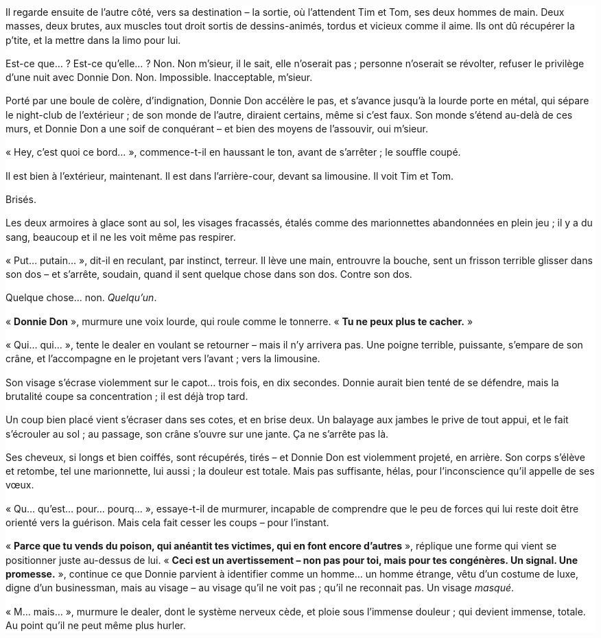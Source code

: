Il regarde ensuite de l’autre côté, vers sa destination – la sortie, où l’attendent Tim et Tom, ses deux hommes de main. Deux masses, deux brutes, aux muscles tout droit sortis de dessins-animés, tordus et vicieux comme il aime. Ils ont dû récupérer la p’tite, et la mettre dans la limo pour lui.

Est-ce que… ? Est-ce qu’elle… ? Non. Non m’sieur, il le sait, elle n’oserait pas ; personne n’oserait se révolter, refuser le privilège d’une nuit avec Donnie Don. Non. Impossible. Inacceptable, m’sieur.

Porté par une boule de colère, d’indignation, Donnie Don accélère le pas, et s’avance jusqu’à la lourde porte en métal, qui sépare le night-club de l’extérieur ; de son monde de l’autre, diraient certains, même si c’est faux. Son monde s’étend au-delà de ces murs, et Donnie Don a une soif de conquérant – et bien des moyens de l’assouvir, oui m’sieur.

« Hey, c’est quoi ce bord… », commence-t-il en haussant le ton, avant de s’arrêter ; le souffle coupé.

Il est bien à l’extérieur, maintenant. Il est dans l’arrière-cour, devant sa limousine. Il voit Tim et Tom.

Brisés.

Les deux armoires à glace sont au sol, les visages fracassés, étalés comme des marionnettes abandonnées en plein jeu ; il y a du sang, beaucoup et il ne les voit même pas respirer.

« Put… putain… », dit-il en reculant, par instinct, terreur. Il lève une main, entrouvre la bouche, sent un frisson terrible glisser dans son dos – et s’arrête, soudain, quand il sent quelque chose dans son dos. Contre son dos.

Quelque chose… non.  _Quelqu’un_.

« **Donnie Don** », murmure une voix lourde, qui roule comme le tonnerre. « **Tu ne peux plus te cacher.** »

« Qui… qui… », tente le dealer en voulant se retourner – mais il n’y arrivera pas. Une poigne terrible, puissante, s’empare de son crâne, et l’accompagne en le projetant vers l’avant ; vers la limousine.

Son visage s’écrase violemment sur le capot… trois fois, en dix secondes. Donnie aurait bien tenté de se défendre, mais la brutalité coupe sa concentration ; il est déjà trop tard.

Un coup bien placé vient s’écraser dans ses cotes, et en brise deux. Un balayage aux jambes le prive de tout appui, et le fait s’écrouler au sol ; au passage, son crâne s’ouvre sur une jante. Ça ne s’arrête pas là.

Ses cheveux, si longs et bien coiffés, sont récupérés, tirés – et Donnie Don est violemment projeté, en arrière. Son corps s’élève et retombe, tel  une marionnette, lui aussi ; la douleur est totale. Mais pas suffisante, hélas, pour l’inconscience qu’il appelle de ses vœux.

« Qu… qu’est… pour… pourq… », essaye-t-il de murmurer, incapable de comprendre que le peu de forces qui lui reste doit être orienté vers la guérison. Mais cela fait cesser les coups – pour l’instant.

« **Parce que tu vends du poison, qui anéantit tes victimes, qui en font encore d’autres** », réplique une forme qui vient se positionner juste au-dessus de lui. « **Ceci est un avertissement – non pas pour toi, mais pour tes congénères. Un signal. Une promesse.** », continue ce que Donnie parvient à identifier comme un homme… un homme étrange, vêtu d’un costume de luxe, digne d’un businessman, mais au visage – au visage qu’il ne voit pas ; qu’il ne reconnait pas. Un visage  _masqué_.

« M… mais… », murmure le dealer, dont le système nerveux cède, et ploie sous l’immense douleur ; qui devient immense, totale. Au point qu’il ne peut même plus hurler.
